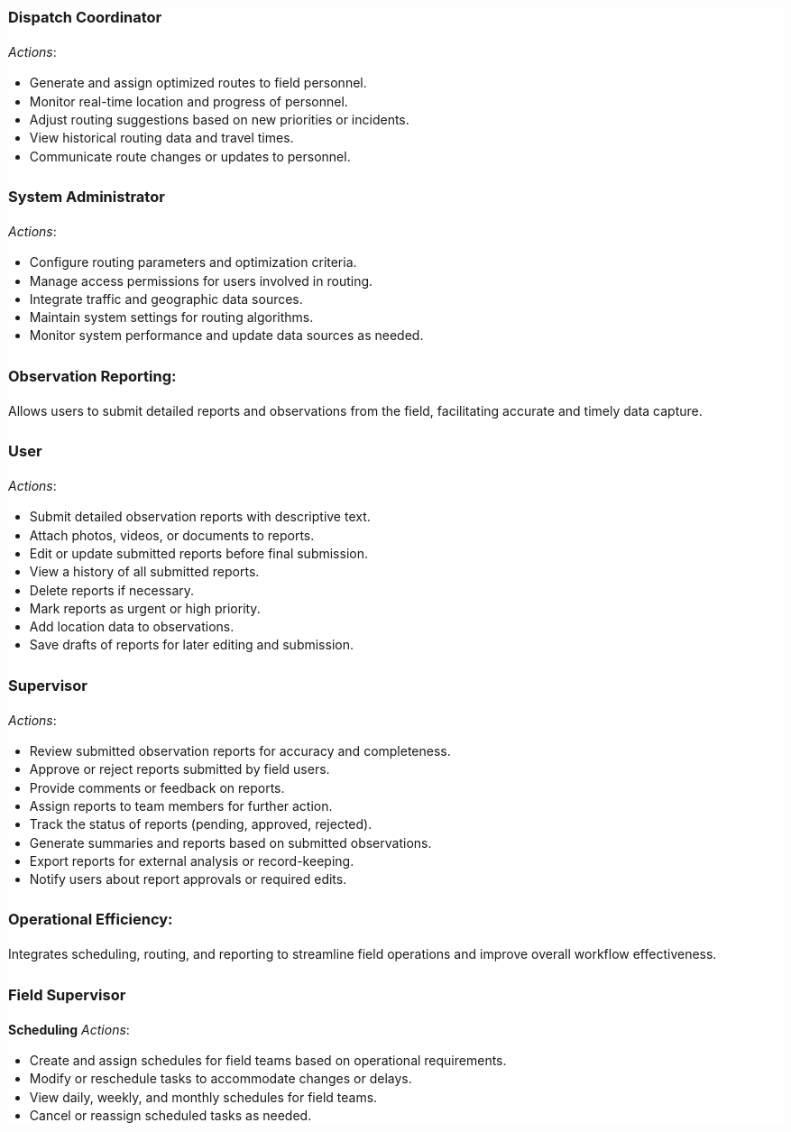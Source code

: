 ### Dispatch Coordinator
*Actions*:
- Generate and assign optimized routes to field personnel.
- Monitor real-time location and progress of personnel.
- Adjust routing suggestions based on new priorities or incidents.
- View historical routing data and travel times.
- Communicate route changes or updates to personnel.

### System Administrator
*Actions*:
- Configure routing parameters and optimization criteria.
- Manage access permissions for users involved in routing.
- Integrate traffic and geographic data sources.
- Maintain system settings for routing algorithms.
- Monitor system performance and update data sources as needed.
### Observation Reporting: 
 Allows users to submit detailed reports and observations from the field, facilitating accurate and timely data capture.

### User
*Actions*:
- Submit detailed observation reports with descriptive text.
- Attach photos, videos, or documents to reports.
- Edit or update submitted reports before final submission.
- View a history of all submitted reports.
- Delete reports if necessary.
- Mark reports as urgent or high priority.
- Add location data to observations.
- Save drafts of reports for later editing and submission.

### Supervisor
*Actions*:
- Review submitted observation reports for accuracy and completeness.
- Approve or reject reports submitted by field users.
- Provide comments or feedback on reports.
- Assign reports to team members for further action.
- Track the status of reports (pending, approved, rejected).
- Generate summaries and reports based on submitted observations.
- Export reports for external analysis or record-keeping.
- Notify users about report approvals or required edits.
### Operational Efficiency: 
 Integrates scheduling, routing, and reporting to streamline field operations and improve overall workflow effectiveness.

### Field Supervisor
**Scheduling**
*Actions*:
- Create and assign schedules for field teams based on operational requirements.
- Modify or reschedule tasks to accommodate changes or delays.
- View daily, weekly, and monthly schedules for field teams.
- Cancel or reassign scheduled tasks as needed.
